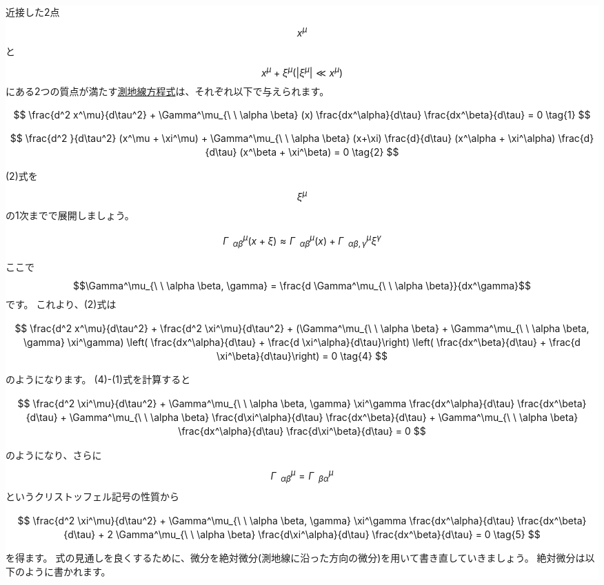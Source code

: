近接した2点$$x^\mu$$と$$x^\mu + \xi^\mu (\vert \xi^\mu \vert \ll x^\mu)$$にある2つの質点が満たす[測地線方程式](/gr/geodesic)は、それぞれ以下で与えられます。

$$
\frac{d^2 x^\mu}{d\tau^2} + \Gamma^\mu_{\ \ \alpha \beta} (x) \frac{dx^\alpha}{d\tau} \frac{dx^\beta}{d\tau} 
= 0 \tag{1}
$$

$$
\frac{d^2 }{d\tau^2} (x^\mu + \xi^\mu) + \Gamma^\mu_{\ \ \alpha \beta} (x+\xi) \frac{d}{d\tau} (x^\alpha + \xi^\alpha) \frac{d}{d\tau} (x^\beta + \xi^\beta)
= 0 \tag{2}
$$

(2)式を$$\xi^\mu$$の1次までで展開しましょう。

$$
\Gamma^\mu_{\ \ \alpha \beta} (x + \xi) 
\approx \Gamma^\mu_{\ \ \alpha \beta} (x) + \Gamma^\mu_{\ \ \alpha \beta, \gamma} \xi^\gamma \tag{3}
$$

ここで$$\Gamma^\mu_{\ \ \alpha \beta, \gamma} = \frac{d \Gamma^\mu_{\ \ \alpha \beta}}{dx^\gamma}$$です。
これより、(2)式は

$$
\frac{d^2 x^\mu}{d\tau^2} + \frac{d^2 \xi^\mu}{d\tau^2} + (\Gamma^\mu_{\ \ \alpha \beta} + \Gamma^\mu_{\ \ \alpha \beta, \gamma} \xi^\gamma) \left( \frac{dx^\alpha}{d\tau} + \frac{d \xi^\alpha}{d\tau}\right) \left( \frac{dx^\beta}{d\tau} + \frac{d \xi^\beta}{d\tau}\right) 
= 0 \tag{4}
$$

のようになります。
(4)-(1)式を計算すると

$$
\frac{d^2 \xi^\mu}{d\tau^2} + \Gamma^\mu_{\ \ \alpha \beta, \gamma} \xi^\gamma \frac{dx^\alpha}{d\tau} \frac{dx^\beta}{d\tau} + \Gamma^\mu_{\ \ \alpha \beta} \frac{d\xi^\alpha}{d\tau} \frac{dx^\beta}{d\tau} + \Gamma^\mu_{\ \ \alpha \beta} \frac{dx^\alpha}{d\tau} \frac{d\xi^\beta}{d\tau} 
= 0
$$

のようになり、さらに$$\Gamma^\mu_{\ \ \alpha \beta} = \Gamma^\mu_{\ \ \beta \alpha}$$というクリストッフェル記号の性質から

$$
\frac{d^2 \xi^\mu}{d\tau^2} + \Gamma^\mu_{\ \ \alpha \beta, \gamma} \xi^\gamma \frac{dx^\alpha}{d\tau} \frac{dx^\beta}{d\tau} + 2 \Gamma^\mu_{\ \ \alpha \beta} \frac{d\xi^\alpha}{d\tau} \frac{dx^\beta}{d\tau}
= 0 \tag{5}
$$

を得ます。
式の見通しを良くするために、微分を絶対微分(測地線に沿った方向の微分)を用いて書き直していきましょう。
絶対微分は以下のように書かれます。
